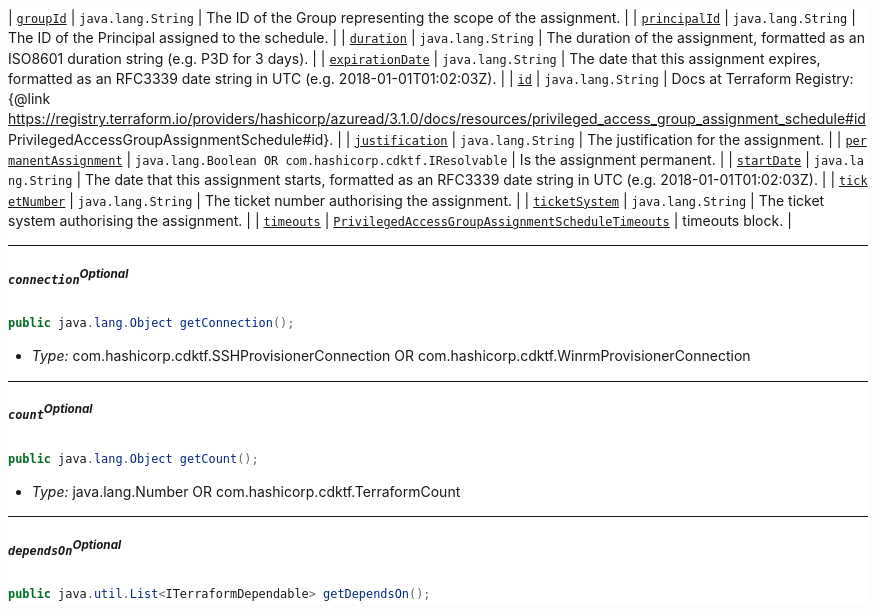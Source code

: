 | <code><a href="#@cdktf/provider-azuread.privilegedAccessGroupAssignmentSchedule.PrivilegedAccessGroupAssignmentScheduleConfig.property.groupId">groupId</a></code> | <code>java.lang.String</code> | The ID of the Group representing the scope of the assignment. |
| <code><a href="#@cdktf/provider-azuread.privilegedAccessGroupAssignmentSchedule.PrivilegedAccessGroupAssignmentScheduleConfig.property.principalId">principalId</a></code> | <code>java.lang.String</code> | The ID of the Principal assigned to the schedule. |
| <code><a href="#@cdktf/provider-azuread.privilegedAccessGroupAssignmentSchedule.PrivilegedAccessGroupAssignmentScheduleConfig.property.duration">duration</a></code> | <code>java.lang.String</code> | The duration of the assignment, formatted as an ISO8601 duration string (e.g. P3D for 3 days). |
| <code><a href="#@cdktf/provider-azuread.privilegedAccessGroupAssignmentSchedule.PrivilegedAccessGroupAssignmentScheduleConfig.property.expirationDate">expirationDate</a></code> | <code>java.lang.String</code> | The date that this assignment expires, formatted as an RFC3339 date string in UTC (e.g. 2018-01-01T01:02:03Z). |
| <code><a href="#@cdktf/provider-azuread.privilegedAccessGroupAssignmentSchedule.PrivilegedAccessGroupAssignmentScheduleConfig.property.id">id</a></code> | <code>java.lang.String</code> | Docs at Terraform Registry: {@link https://registry.terraform.io/providers/hashicorp/azuread/3.1.0/docs/resources/privileged_access_group_assignment_schedule#id PrivilegedAccessGroupAssignmentSchedule#id}. |
| <code><a href="#@cdktf/provider-azuread.privilegedAccessGroupAssignmentSchedule.PrivilegedAccessGroupAssignmentScheduleConfig.property.justification">justification</a></code> | <code>java.lang.String</code> | The justification for the assignment. |
| <code><a href="#@cdktf/provider-azuread.privilegedAccessGroupAssignmentSchedule.PrivilegedAccessGroupAssignmentScheduleConfig.property.permanentAssignment">permanentAssignment</a></code> | <code>java.lang.Boolean OR com.hashicorp.cdktf.IResolvable</code> | Is the assignment permanent. |
| <code><a href="#@cdktf/provider-azuread.privilegedAccessGroupAssignmentSchedule.PrivilegedAccessGroupAssignmentScheduleConfig.property.startDate">startDate</a></code> | <code>java.lang.String</code> | The date that this assignment starts, formatted as an RFC3339 date string in UTC (e.g. 2018-01-01T01:02:03Z). |
| <code><a href="#@cdktf/provider-azuread.privilegedAccessGroupAssignmentSchedule.PrivilegedAccessGroupAssignmentScheduleConfig.property.ticketNumber">ticketNumber</a></code> | <code>java.lang.String</code> | The ticket number authorising the assignment. |
| <code><a href="#@cdktf/provider-azuread.privilegedAccessGroupAssignmentSchedule.PrivilegedAccessGroupAssignmentScheduleConfig.property.ticketSystem">ticketSystem</a></code> | <code>java.lang.String</code> | The ticket system authorising the assignment. |
| <code><a href="#@cdktf/provider-azuread.privilegedAccessGroupAssignmentSchedule.PrivilegedAccessGroupAssignmentScheduleConfig.property.timeouts">timeouts</a></code> | <code><a href="#@cdktf/provider-azuread.privilegedAccessGroupAssignmentSchedule.PrivilegedAccessGroupAssignmentScheduleTimeouts">PrivilegedAccessGroupAssignmentScheduleTimeouts</a></code> | timeouts block. |

---

##### `connection`<sup>Optional</sup> <a name="connection" id="@cdktf/provider-azuread.privilegedAccessGroupAssignmentSchedule.PrivilegedAccessGroupAssignmentScheduleConfig.property.connection"></a>

```java
public java.lang.Object getConnection();
```

- *Type:* com.hashicorp.cdktf.SSHProvisionerConnection OR com.hashicorp.cdktf.WinrmProvisionerConnection

---

##### `count`<sup>Optional</sup> <a name="count" id="@cdktf/provider-azuread.privilegedAccessGroupAssignmentSchedule.PrivilegedAccessGroupAssignmentScheduleConfig.property.count"></a>

```java
public java.lang.Object getCount();
```

- *Type:* java.lang.Number OR com.hashicorp.cdktf.TerraformCount

---

##### `dependsOn`<sup>Optional</sup> <a name="dependsOn" id="@cdktf/provider-azuread.privilegedAccessGroupAssignmentSchedule.PrivilegedAccessGroupAssignmentScheduleConfig.property.dependsOn"></a>

```java
public java.util.List<ITerraformDependable> getDependsOn();
```
